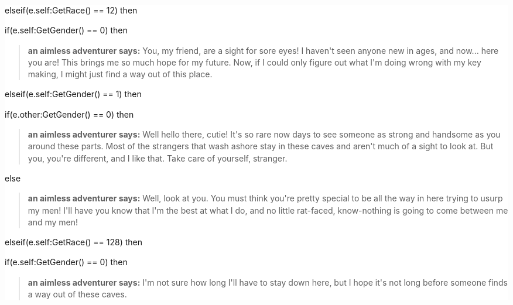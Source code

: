 elseif(e.self:GetRace() == 12) then 




if(e.self:GetGender() == 0) then





>**an aimless adventurer says:** You, my friend, are a sight for sore eyes! I haven't seen anyone new in ages, and now... here you are! This brings me so much hope for my future. Now, if I could only figure out what I'm doing wrong with my key making, I might just find a way out of this place.




elseif(e.self:GetGender() == 1) then





if(e.other:GetGender() == 0) then






>**an aimless adventurer says:** Well hello there, cutie! It's so rare now days to see someone as strong and handsome as you around these parts. Most of the strangers that wash ashore stay in these caves and aren't much of a sight to look at. But you, you're different, and I like that. Take care of yourself, stranger.





else






>**an aimless adventurer says:** Well, look at you. You must think you're pretty special to be all the way in here trying to usurp my men! I'll have you know that I'm the best at what I do, and no little rat-faced, know-nothing is going to come between me and my men!










elseif(e.self:GetRace() == 128) then 




if(e.self:GetGender() == 0) then





>**an aimless adventurer says:** I'm not sure how long I'll have to stay down here, but I hope it's not long before someone finds a way out of these caves.



